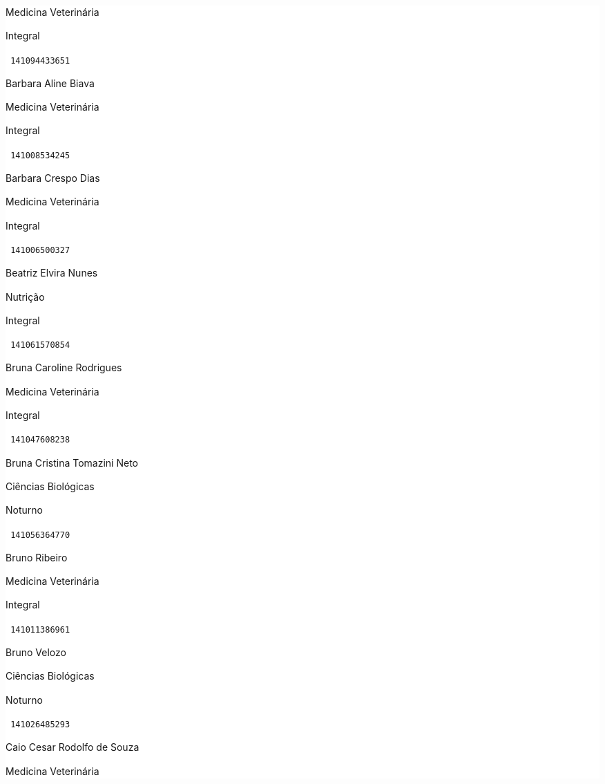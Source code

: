    Medicina Veterinária

   Integral

     141094433651

   Barbara Aline Biava

   Medicina Veterinária

   Integral

     141008534245

   Barbara Crespo Dias

   Medicina Veterinária

   Integral

     141006500327

   Beatriz Elvira Nunes

   Nutrição

   Integral

     141061570854

   Bruna Caroline Rodrigues

   Medicina Veterinária

   Integral

     141047608238

   Bruna Cristina Tomazini Neto

   Ciências Biológicas

   Noturno

     141056364770

   Bruno Ribeiro

   Medicina Veterinária

   Integral

     141011386961

   Bruno Velozo

   Ciências Biológicas

   Noturno

     141026485293

   Caio Cesar Rodolfo de Souza

   Medicina Veterinária
